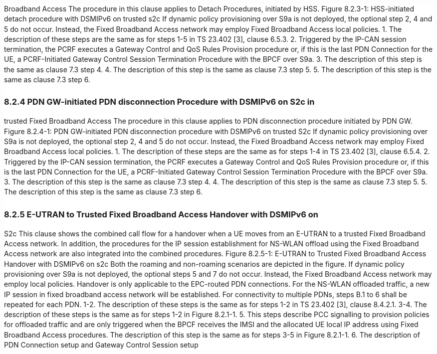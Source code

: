 Broadband Access
The procedure in this clause applies to Detach Procedures, initiated by HSS.
Figure 8.2.3-1: HSS-initiated detach procedure with DSMIPv6 on trusted s2c
If dynamic policy provisioning over S9a is not deployed, the optional step 2,
4 and 5 do not occur. Instead, the Fixed Broadband Access network may employ
Fixed Broadband Access local policies.
1\. The description of these steps are the same as for steps 1-5 in TS 23.402
[3], clause 6.5.3.
2\. Triggered by the IP-CAN session termination, the PCRF executes a Gateway
Control and QoS Rules Provision procedure or, if this is the last PDN
Connection for the UE, a PCRF-Initiated Gateway Control Session Termination
Procedure with the BPCF over S9a.
3\. The description of this step is the same as clause 7.3 step 4.
4\. The description of this step is the same as clause 7.3 step 5.
5\. The description of this step is the same as clause 7.3 step 6.
### 8.2.4 PDN GW-initiated PDN disconnection Procedure with DSMIPv6 on S2c in
trusted Fixed Broadband Access
The procedure in this clause applies to PDN disconnection procedure initiated
by PDN GW.
Figure 8.2.4-1: PDN GW-initiated PDN disconnection procedure with DSMIPv6 on
trusted S2c
If dynamic policy provisioning over S9a is not deployed, the optional step 2,
4 and 5 do not occur. Instead, the Fixed Broadband Access network may employ
Fixed Broadband Access local policies.
1\. The description of these steps are the same as for steps 1-4 in TS 23.402
[3], clause 6.5.4.
2\. Triggered by the IP-CAN session termination, the PCRF executes a Gateway
Control and QoS Rules Provision procedure or, if this is the last PDN
Connection for the UE, a PCRF-Initiated Gateway Control Session Termination
Procedure with the BPCF over S9a.
3\. The description of this step is the same as clause 7.3 step 4.
4\. The description of this step is the same as clause 7.3 step 5.
5\. The description of this step is the same as clause 7.3 step 6.
### 8.2.5 E-UTRAN to Trusted Fixed Broadband Access Handover with DSMIPv6 on
S2c
This clause shows the combined call flow for a handover when a UE moves from
an E-UTRAN to a trusted Fixed Broadband Access network. In addition, the
procedures for the IP session establishment for NS-WLAN offload using the
Fixed Broadband Access network are also integrated into the combined
procedures.
Figure 8.2.5-1: E-UTRAN to Trusted Fixed Broadband Access Handover with
DSMIPv6 on s2c
Both the roaming and non-roaming scenarios are depicted in the figure.
If dynamic policy provisioning over S9a is not deployed, the optional steps 5
and 7 do not occur. Instead, the Fixed Broadband Access network may employ
local policies.
Handover is only applicable to the EPC-routed PDN connections. For the NS-WLAN
offloaded traffic, a new IP session in fixed broadband access network will be
established.
For connectivity to multiple PDNs, steps B.1 to 6 shall be repeated for each
PDN.
1-2. The description of these steps is the same as for steps 1-2 in TS 23.402
[3], clause 8.4.2.1.
3-4. The description of these steps is the same as for steps 1-2 in Figure
8.2.1-1.
5\. This steps describe PCC signalling to provision policies for offloaded
traffic and are only triggered when the BPCF receives the IMSI and the
allocated UE local IP address using Fixed Broadband Access procedures. The
description of this step is the same as for steps 3-5 in Figure 8.2.1-1.
6\. The description of PDN Connection setup and Gateway Control Session setup